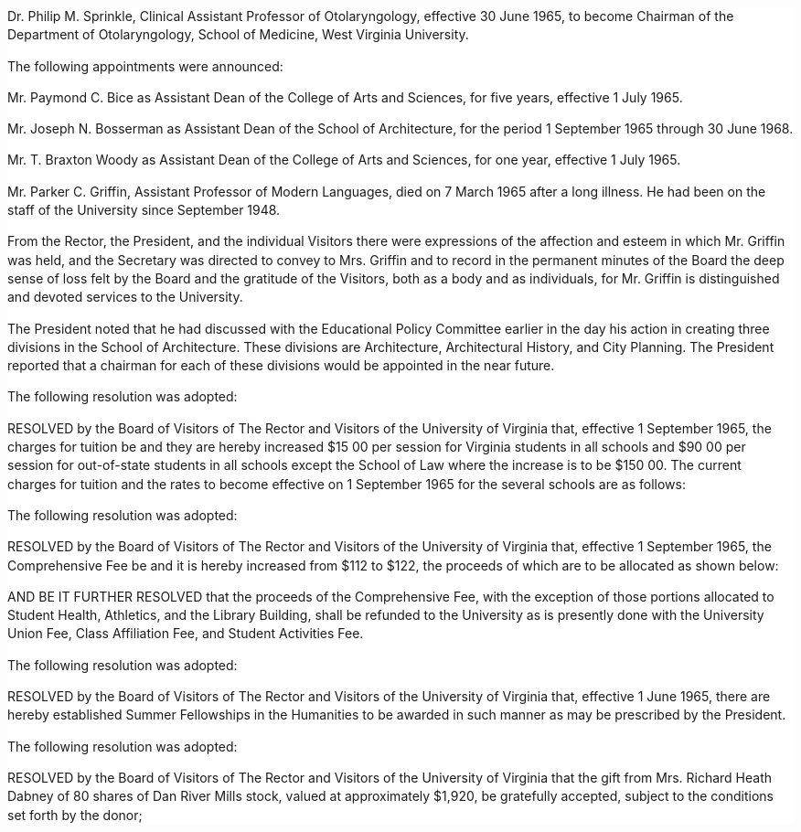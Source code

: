 Dr. Philip M. Sprinkle, Clinical Assistant Professor of Otolaryngology, effective 30 June 1965, to become Chairman of the Department of Otolaryngology, School of Medicine, West Virginia University.

The following appointments were announced:

Mr. Paymond C. Bice as Assistant Dean of the College of Arts and Sciences, for five years, effective 1 July 1965.

Mr. Joseph N. Bosserman as Assistant Dean of the School of Architecture, for the period 1 September 1965 through 30 June 1968.

Mr. T. Braxton Woody as Assistant Dean of the College of Arts and Sciences, for one year, effective 1 July 1965.

Mr. Parker C. Griffin, Assistant Professor of Modern Languages, died on 7 March 1965 after a long illness. He had been on the staff of the University since September 1948.

From the Rector, the President, and the individual Visitors there were expressions of the affection and esteem in which Mr. Griffin was held, and the Secretary was directed to convey to Mrs. Griffin and to record in the permanent minutes of the Board the deep sense of loss felt by the Board and the gratitude of the Visitors, both as a body and as individuals, for Mr. Griffin is distinguished and devoted services to the University.

The President noted that he had discussed with the Educational Policy Committee earlier in the day his action in creating three divisions in the School of Architecture. These divisions are Architecture, Architectural History, and City Planning. The President reported that a chairman for each of these divisions would be appointed in the near future.

The following resolution was adopted:

RESOLVED by the Board of Visitors of The Rector and Visitors of the University of Virginia that, effective 1 September 1965, the charges for tuition be and they are hereby increased $15 00 per session for Virginia students in all schools and $90 00 per session for out-of-state students in all schools except the School of Law where the increase is to be $150 00. The current charges for tuition and the rates to become effective on 1 September 1965 for the several schools are as follows:

The following resolution was adopted:

RESOLVED by the Board of Visitors of The Rector and Visitors of the University of Virginia that, effective 1 September 1965, the Comprehensive Fee be and it is hereby increased from $112 to $122, the proceeds of which are to be allocated as shown below:

AND BE IT FURTHER RESOLVED that the proceeds of the Comprehensive Fee, with the exception of those portions allocated to Student Health, Athletics, and the Library Building, shall be refunded to the University as is presently done with the University Union Fee, Class Affiliation Fee, and Student Activities Fee.

The following resolution was adopted:

RESOLVED by the Board of Visitors of The Rector and Visitors of the University of Virginia that, effective 1 June 1965, there are hereby established Summer Fellowships in the Humanities to be awarded in such manner as may be prescribed by the President.

The following resolution was adopted:

RESOLVED by the Board of Visitors of The Rector and Visitors of the University of Virginia that the gift from Mrs. Richard Heath Dabney of 80 shares of Dan River Mills stock, valued at approximately $1,920, be gratefully accepted, subject to the conditions set forth by the donor;
